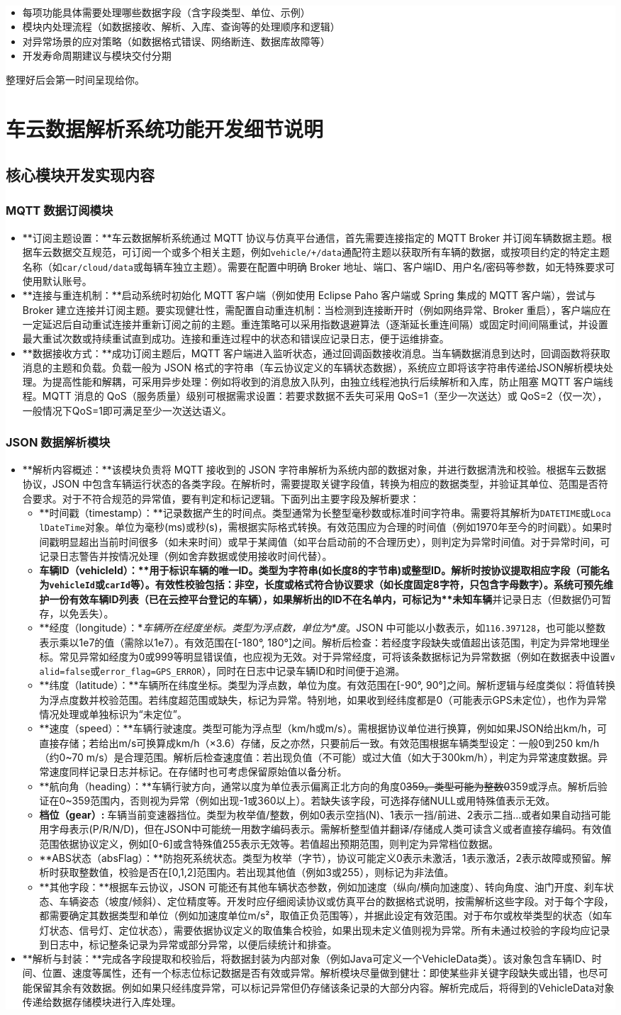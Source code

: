 - 每项功能具体需要处理哪些数据字段（含字段类型、单位、示例）
- 模块内处理流程（如数据接收、解析、入库、查询等的处理顺序和逻辑）
- 对异常场景的应对策略（如数据格式错误、网络断连、数据库故障等）
- 开发寿命周期建议与模块交付分期

整理好后会第一时间呈现给你。

# 车云数据解析系统功能开发细节说明

## 核心模块开发实现内容

### MQTT 数据订阅模块

- **订阅主题设置：**车云数据解析系统通过 MQTT 协议与仿真平台通信，首先需要连接指定的 MQTT Broker 并订阅车辆数据主题。根据车云数据交互规范，可订阅一个或多个相关主题，例如`vehicle/+/data`通配符主题以获取所有车辆的数据，或按项目约定的特定主题名称（如`car/cloud/data`或每辆车独立主题）。需要在配置中明确 Broker 地址、端口、客户端ID、用户名/密码等参数，如无特殊要求可使用默认账号。
- **连接与重连机制：**启动系统时初始化 MQTT 客户端（例如使用 Eclipse Paho 客户端或 Spring 集成的 MQTT 客户端），尝试与 Broker 建立连接并订阅主题。要实现健壮性，需配置自动重连机制：当检测到连接断开时（例如网络异常、Broker 重启），客户端应在一定延迟后自动重试连接并重新订阅之前的主题。重连策略可以采用指数退避算法（逐渐延长重连间隔）或固定时间间隔重试，并设置最大重试次数或持续重试直到成功。连接和重连过程中的状态和错误应记录日志，便于运维排查。
- **数据接收方式：**成功订阅主题后，MQTT 客户端进入监听状态，通过回调函数接收消息。当车辆数据消息到达时，回调函数将获取消息的主题和负载。负载一般为 JSON 格式的字符串（车云协议定义的车辆状态数据），系统应立即将该字符串传递给JSON解析模块处理。为提高性能和解耦，可采用异步处理：例如将收到的消息放入队列，由独立线程池执行后续解析和入库，防止阻塞 MQTT 客户端线程。MQTT 消息的 QoS（服务质量）级别可根据需求设置：若要求数据不丢失可采用 QoS=1（至少一次送达）或 QoS=2（仅一次），一般情况下QoS=1即可满足至少一次送达语义。

### JSON 数据解析模块

- **解析内容概述：**该模块负责将 MQTT 接收到的 JSON 字符串解析为系统内部的数据对象，并进行数据清洗和校验。根据车云数据协议，JSON 中包含车辆运行状态的各类字段。在解析时，需要提取关键字段值，转换为相应的数据类型，并验证其单位、范围是否符合要求。对于不符合规范的异常值，要有判定和标记逻辑。下面列出主要字段及解析要求：
  - **时间戳（timestamp）：**记录数据产生的时间点。类型通常为长整型毫秒数或标准时间字符串。需要将其解析为`DATETIME`或`LocalDateTime`对象。单位为毫秒(ms)或秒(s)，需根据实际格式转换。有效范围应为合理的时间值（例如1970年至今的时间戳）。如果时间戳明显超出当前时间很多（如未来时间）或早于某阈值（如平台启动前的不合理历史），则判定为异常时间值。对于异常时间，可记录日志警告并按情况处理（例如舍弃数据或使用接收时间代替）。
  - **车辆ID（vehicleId）：\**用于标识车辆的唯一ID。类型为字符串(如长度8的字节串)或整型ID。解析时按协议提取相应字段（可能名为`vehicleId`或`carId`等）。有效性校验包括：非空，长度或格式符合协议要求（如长度固定8字符，只包含字母数字）。系统可预先维护一份有效车辆ID列表（已在云控平台登记的车辆），如果解析出的ID不在名单内，可标记为\**未知车辆**并记录日志（但数据仍可暂存，以免丢失）。
  - **经度（longitude）：\**车辆所在经度坐标。类型为浮点数，单位为\**度**。JSON 中可能以小数表示，如`116.397128`，也可能以整数表示乘以1e7的值（需除以1e7）。有效范围在[-180°, 180°]之间。解析后检查：若经度字段缺失或值超出该范围，判定为异常地理坐标。常见异常如经度为0或999等明显错误值，也应视为无效。对于异常经度，可将该条数据标记为异常数据（例如在数据表中设置`valid=false`或`error_flag=GPS_ERROR`），同时在日志中记录车辆ID和时间便于追溯。
  - **纬度（latitude）：**车辆所在纬度坐标。类型为浮点数，单位为度。有效范围在[-90°, 90°]之间。解析逻辑与经度类似：将值转换为浮点度数并校验范围。若纬度超范围或缺失，标记为异常。特别地，如果收到经纬度都是0（可能表示GPS未定位），也作为异常情况处理或单独标识为“未定位”。
  - **速度（speed）：**车辆行驶速度。类型可能为浮点型（km/h或m/s）。需根据协议单位进行换算，例如如果JSON给出km/h，可直接存储；若给出m/s可换算成km/h（×3.6）存储，反之亦然，只要前后一致。有效范围根据车辆类型设定：一般0到250 km/h（约0~70 m/s）是合理范围。解析后检查速度值：若出现负值（不可能）或过大值（如大于300km/h），判定为异常速度数据。异常速度同样记录日志并标记。在存储时也可考虑保留原始值以备分析。
  - **航向角（heading）：**车辆行驶方向，通常以度为单位表示偏离正北方向的角度0~~359。类型可能为整数0~~359或浮点。解析后验证在0~359范围内，否则视为异常（例如出现-1或360以上）。若缺失该字段，可选择存储NULL或用特殊值表示无效。
  - **档位（gear）:** 车辆当前变速器挡位。类型为枚举值/整数，例如0表示空挡(N)、1表示一挡/前进、2表示二挡…或者如果自动挡可能用字母表示(P/R/N/D)，但在JSON中可能统一用数字编码表示。需解析整型值并翻译/存储成人类可读含义或者直接存编码。有效值范围依据协议定义，例如[0-6]或含特殊值255表示无效等。若值超出预期范围，则判定为异常档位数据。
  - **ABS状态（absFlag）：**防抱死系统状态。类型为枚举（字节），协议可能定义0表示未激活，1表示激活，2表示故障或预留。解析时获取整数值，校验是否在[0,1,2]范围内。若出现其他值（例如3或255），则标记为非法值。
  - **其他字段：**根据车云协议，JSON 可能还有其他车辆状态参数，例如加速度（纵向/横向加速度）、转向角度、油门开度、刹车状态、车辆姿态（坡度/倾斜）、定位精度等。开发时应仔细阅读协议或仿真平台的数据格式说明，按需解析这些字段。对于每个字段，都需要确定其数据类型和单位（例如加速度单位m/s²，取值正负范围等），并据此设定有效范围。对于布尔或枚举类型的状态（如车灯状态、信号灯、定位状态），需要依据协议定义的取值集合校验，如果出现未定义值则视为异常。所有未通过校验的字段均应记录到日志中，标记整条记录为异常或部分异常，以便后续统计和排查。
- **解析与封装：**完成各字段提取和校验后，将数据封装为内部对象（例如Java可定义一个VehicleData类）。该对象包含车辆ID、时间、位置、速度等属性，还有一个标志位标记数据是否有效或异常。解析模块尽量做到健壮：即使某些非关键字段缺失或出错，也尽可能保留其余有效数据。例如如果只经纬度异常，可以标记异常但仍存储该条记录的大部分内容。解析完成后，将得到的VehicleData对象传递给数据存储模块进行入库处理。
